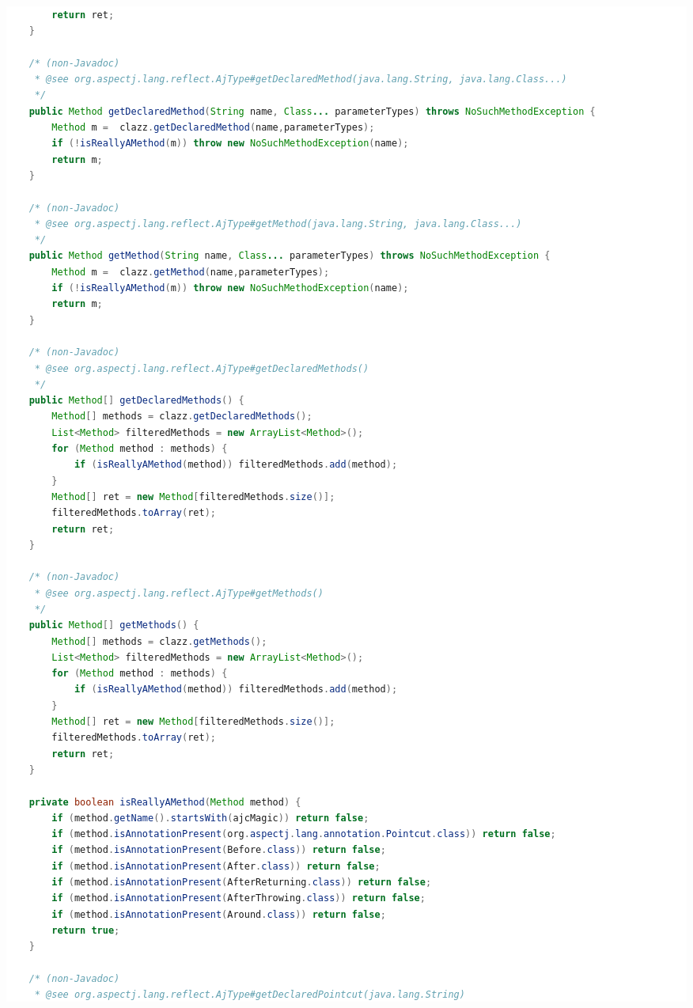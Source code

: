 ```java
		return ret;
	}

	/* (non-Javadoc)
	 * @see org.aspectj.lang.reflect.AjType#getDeclaredMethod(java.lang.String, java.lang.Class...)
	 */
	public Method getDeclaredMethod(String name, Class... parameterTypes) throws NoSuchMethodException {
		Method m =  clazz.getDeclaredMethod(name,parameterTypes);
		if (!isReallyAMethod(m)) throw new NoSuchMethodException(name);
		return m;
	}

	/* (non-Javadoc)
	 * @see org.aspectj.lang.reflect.AjType#getMethod(java.lang.String, java.lang.Class...)
	 */
	public Method getMethod(String name, Class... parameterTypes) throws NoSuchMethodException {
		Method m =  clazz.getMethod(name,parameterTypes);
		if (!isReallyAMethod(m)) throw new NoSuchMethodException(name);
		return m;
	}

	/* (non-Javadoc)
	 * @see org.aspectj.lang.reflect.AjType#getDeclaredMethods()
	 */
	public Method[] getDeclaredMethods() {
		Method[] methods = clazz.getDeclaredMethods();
		List<Method> filteredMethods = new ArrayList<Method>();
		for (Method method : methods) {
			if (isReallyAMethod(method)) filteredMethods.add(method);
		}
		Method[] ret = new Method[filteredMethods.size()];
		filteredMethods.toArray(ret);
		return ret;
	}

	/* (non-Javadoc)
	 * @see org.aspectj.lang.reflect.AjType#getMethods()
	 */
	public Method[] getMethods() {
		Method[] methods = clazz.getMethods();
		List<Method> filteredMethods = new ArrayList<Method>();
		for (Method method : methods) {
			if (isReallyAMethod(method)) filteredMethods.add(method);
		}
		Method[] ret = new Method[filteredMethods.size()];
		filteredMethods.toArray(ret);
		return ret;
	}

	private boolean isReallyAMethod(Method method) {
		if (method.getName().startsWith(ajcMagic)) return false;
		if (method.isAnnotationPresent(org.aspectj.lang.annotation.Pointcut.class)) return false;
		if (method.isAnnotationPresent(Before.class)) return false;
		if (method.isAnnotationPresent(After.class)) return false;
		if (method.isAnnotationPresent(AfterReturning.class)) return false;
		if (method.isAnnotationPresent(AfterThrowing.class)) return false;
		if (method.isAnnotationPresent(Around.class)) return false;
		return true;
	}
	
	/* (non-Javadoc)
	 * @see org.aspectj.lang.reflect.AjType#getDeclaredPointcut(java.lang.String)
```